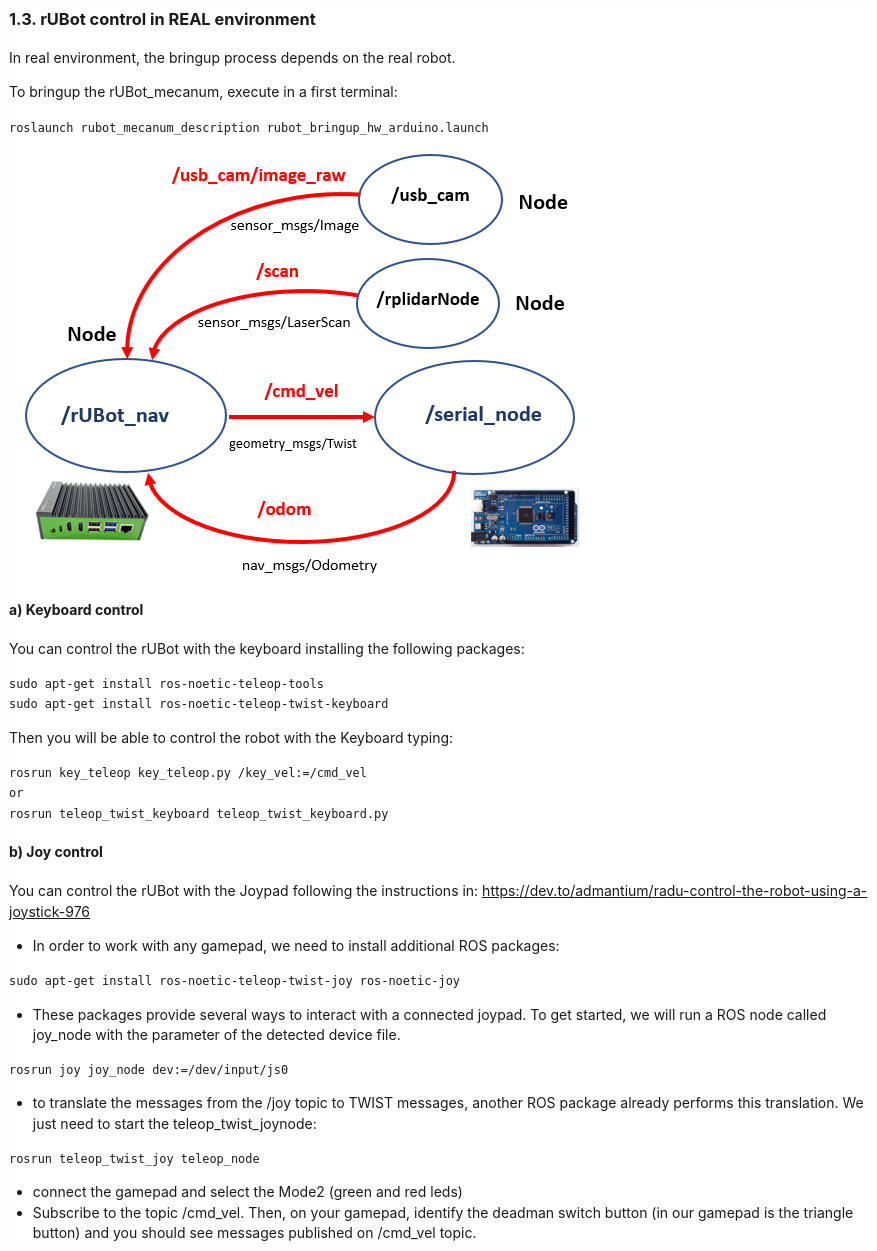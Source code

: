 ### **1.3. rUBot control in REAL environment**

In real environment, the bringup process depends on the real robot.

To bringup the rUBot_mecanum, execute in a first terminal:
``` shell
roslaunch rubot_mecanum_description rubot_bringup_hw_arduino.launch
```
![](./Images/03_Control/08_bringup.png)

#### **a) Keyboard control**
You can control the rUBot with the keyboard installing the following packages:
```shell
sudo apt-get install ros-noetic-teleop-tools
sudo apt-get install ros-noetic-teleop-twist-keyboard
```

Then you will be able to control the robot with the Keyboard typing:
```shell
rosrun key_teleop key_teleop.py /key_vel:=/cmd_vel
or
rosrun teleop_twist_keyboard teleop_twist_keyboard.py
```

#### **b) Joy control**
You can control the rUBot with the Joypad following the instructions in: 
https://dev.to/admantium/radu-control-the-robot-using-a-joystick-976

- In order to work with any gamepad, we need to install additional ROS packages:
```shell
sudo apt-get install ros-noetic-teleop-twist-joy ros-noetic-joy
```
- These packages provide several ways to interact with a connected joypad. To get started, we will run a ROS node called joy_node with the parameter of the detected device file.
```shell
rosrun joy joy_node dev:=/dev/input/js0
```
- to translate the messages from the /joy topic to TWIST messages, another ROS package already performs this translation. We just need to start the teleop_twist_joynode:
```shell
rosrun teleop_twist_joy teleop_node 
```
- connect the gamepad and select the Mode2 (green and red leds)
- Subscribe to the topic /cmd_vel. Then, on your gamepad, identify the deadman switch button (in our gamepad is the triangle button) and you should see messages published on /cmd_vel topic.